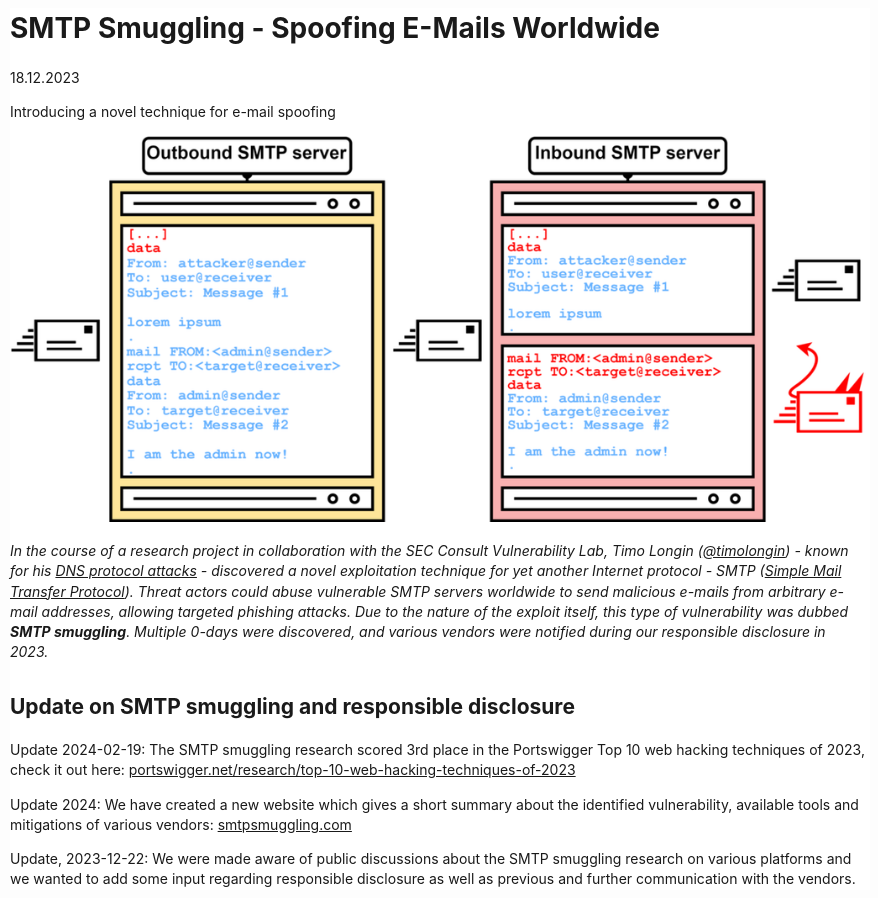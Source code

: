 
# SMTP Smuggling - Spoofing E-Mails Worldwide

18.12.2023

Introducing a novel technique for e-mail spoofing

![Overview SMTP Smuggling](assets/1709864320-2c9d74fc442473b930ef3afcbc535a5e.png)

*In the course of a research project in collaboration with the SEC Consult Vulnerability Lab, Timo Longin ([@timolongin](https://twitter.com/timolongin)) - known for his [DNS protocol attacks](https://sec-consult.com/blog/detail/taking-over-a-country-kaminsky-style/) - discovered a novel exploitation technique for yet another Internet protocol - SMTP ([Simple Mail Transfer Protocol](https://en.wikipedia.org/wiki/Simple_Mail_Transfer_Protocol)). Threat actors could abuse vulnerable SMTP servers worldwide to send malicious e-mails from arbitrary e-mail addresses, allowing targeted phishing attacks. Due to the nature of the exploit itself, this type of vulnerability was dubbed **SMTP smuggling**. Multiple 0-days were discovered, and various vendors were notified during our responsible disclosure in 2023.* 

## Update on SMTP smuggling and responsible disclosure

Update 2024-02-19: The SMTP smuggling research scored 3rd place in the Portswigger Top 10 web hacking techniques of 2023, check it out here: [portswigger.net/research/top-10-web-hacking-techniques-of-2023](https://portswigger.net/research/top-10-web-hacking-techniques-of-2023)

Update 2024: We have created a new website which gives a short summary about the identified vulnerability, available tools and mitigations of various vendors: [smtpsmuggling.com](https://smtpsmuggling.com/)

Update, 2023-12-22: We were made aware of public discussions about the SMTP smuggling research on various platforms and we wanted to add some input regarding responsible disclosure as well as previous and further communication with the vendors.
